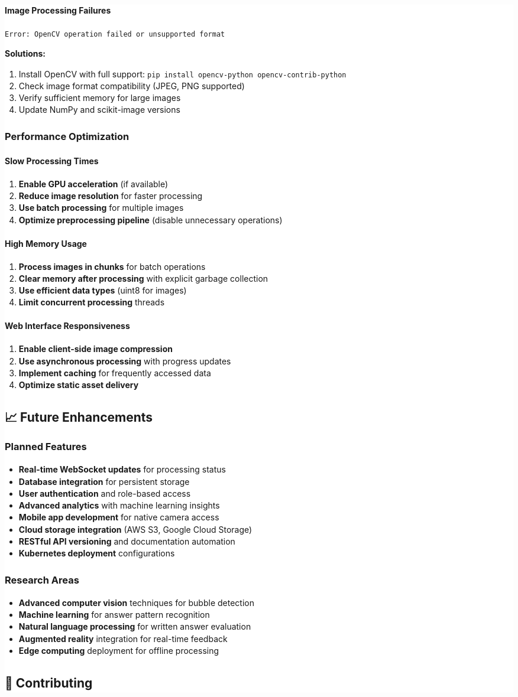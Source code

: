 #### **Image Processing Failures**
```
Error: OpenCV operation failed or unsupported format
```
**Solutions:**
1. Install OpenCV with full support: `pip install opencv-python opencv-contrib-python`
2. Check image format compatibility (JPEG, PNG supported)
3. Verify sufficient memory for large images
4. Update NumPy and scikit-image versions

### Performance Optimization

#### **Slow Processing Times**
1. **Enable GPU acceleration** (if available)
2. **Reduce image resolution** for faster processing
3. **Use batch processing** for multiple images
4. **Optimize preprocessing pipeline** (disable unnecessary operations)

#### **High Memory Usage**
1. **Process images in chunks** for batch operations
2. **Clear memory after processing** with explicit garbage collection
3. **Use efficient data types** (uint8 for images)
4. **Limit concurrent processing** threads

#### **Web Interface Responsiveness**
1. **Enable client-side image compression**
2. **Use asynchronous processing** with progress updates
3. **Implement caching** for frequently accessed data
4. **Optimize static asset delivery**

## 📈 Future Enhancements

### Planned Features
- **Real-time WebSocket updates** for processing status
- **Database integration** for persistent storage
- **User authentication** and role-based access
- **Advanced analytics** with machine learning insights
- **Mobile app development** for native camera access
- **Cloud storage integration** (AWS S3, Google Cloud Storage)
- **RESTful API versioning** and documentation automation
- **Kubernetes deployment** configurations

### Research Areas
- **Advanced computer vision** techniques for bubble detection
- **Machine learning** for answer pattern recognition
- **Natural language processing** for written answer evaluation
- **Augmented reality** integration for real-time feedback
- **Edge computing** deployment for offline processing

## 🤝 Contributing
